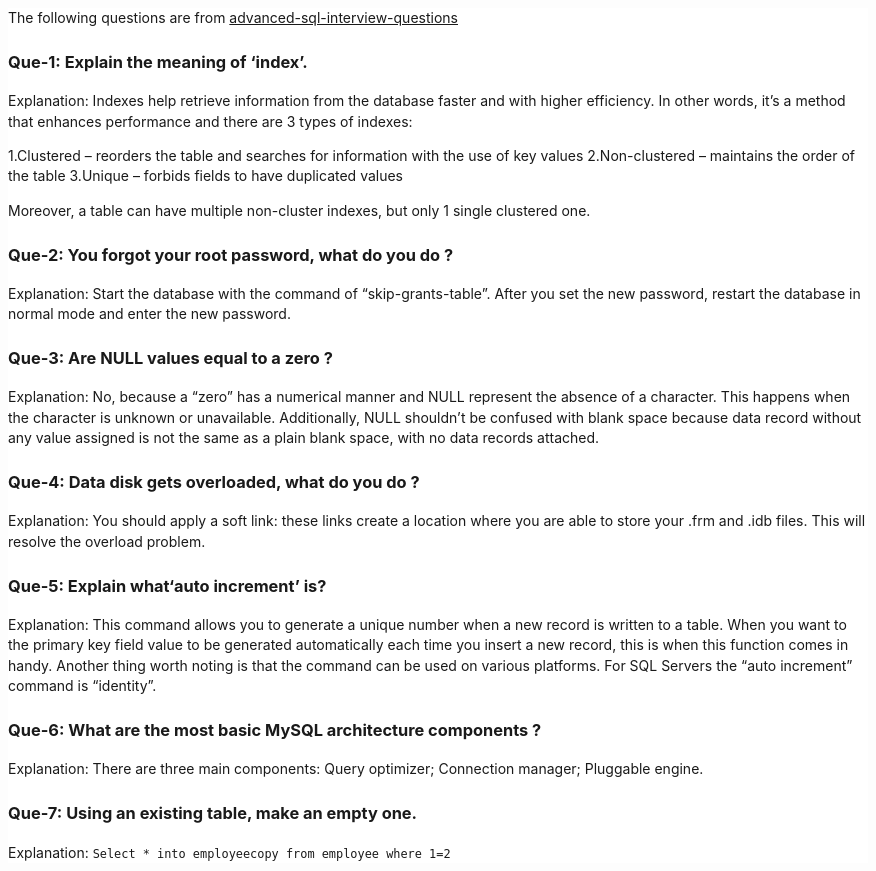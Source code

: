 The following questions are from [advanced-sql-interview-questions](https://www.geeksforgeeks.org/advanced-sql-interview-questions/)
### Que-1: Explain the meaning of ‘index’.
Explanation:
Indexes help retrieve information from the database faster and with higher efficiency. In other words, it’s a method that enhances performance and there are 3 types of indexes:

1.Clustered – reorders the table and searches for information with the use of key values
2.Non-clustered – maintains the order of the table
3.Unique – forbids fields to have duplicated values

Moreover, a table can have multiple non-cluster indexes, but only 1 single clustered one.

### Que-2: You forgot your root password, what do you do ?
Explanation:
Start the database with the command of “skip-grants-table”.
After you set the new password, restart the database in normal mode and enter the new password.


### Que-3: Are NULL values equal to a zero ?
Explanation:
No, because a “zero” has a numerical manner and NULL represent the absence of a character. This happens when the character is unknown or unavailable. Additionally, NULL shouldn’t be confused with blank space because data record without any value assigned is not the same as a plain blank space, with no data records attached.


### Que-4: Data disk gets overloaded, what do you do ?
Explanation:
You should apply a soft link: these links create a location where you are able to store your .frm and .idb files. This will resolve the overload problem.


### Que-5: Explain what‘auto increment’ is?
Explanation:
This command allows you to generate a unique number when a new record is written to a table. When you want to the primary key field value to be generated automatically each time you insert a new record, this is when this function comes in handy.
Another thing worth noting is that the command can be used on various platforms. For SQL Servers the “auto increment” command is “identity”.


### Que-6: What are the most basic MySQL architecture components ?
Explanation:
There are three main components:
Query optimizer;
Connection manager;
Pluggable engine.


### Que-7: Using an existing table, make an empty one.
Explanation:
`Select * into employeecopy from employee where 1=2`
